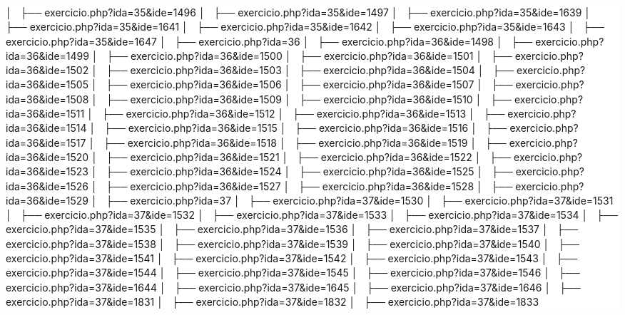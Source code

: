 │   ├── exercicio.php?ida=35&ide=1496
│   ├── exercicio.php?ida=35&ide=1497
│   ├── exercicio.php?ida=35&ide=1639
│   ├── exercicio.php?ida=35&ide=1641
│   ├── exercicio.php?ida=35&ide=1642
│   ├── exercicio.php?ida=35&ide=1643
│   ├── exercicio.php?ida=35&ide=1647
│   ├── exercicio.php?ida=36
│   ├── exercicio.php?ida=36&ide=1498
│   ├── exercicio.php?ida=36&ide=1499
│   ├── exercicio.php?ida=36&ide=1500
│   ├── exercicio.php?ida=36&ide=1501
│   ├── exercicio.php?ida=36&ide=1502
│   ├── exercicio.php?ida=36&ide=1503
│   ├── exercicio.php?ida=36&ide=1504
│   ├── exercicio.php?ida=36&ide=1505
│   ├── exercicio.php?ida=36&ide=1506
│   ├── exercicio.php?ida=36&ide=1507
│   ├── exercicio.php?ida=36&ide=1508
│   ├── exercicio.php?ida=36&ide=1509
│   ├── exercicio.php?ida=36&ide=1510
│   ├── exercicio.php?ida=36&ide=1511
│   ├── exercicio.php?ida=36&ide=1512
│   ├── exercicio.php?ida=36&ide=1513
│   ├── exercicio.php?ida=36&ide=1514
│   ├── exercicio.php?ida=36&ide=1515
│   ├── exercicio.php?ida=36&ide=1516
│   ├── exercicio.php?ida=36&ide=1517
│   ├── exercicio.php?ida=36&ide=1518
│   ├── exercicio.php?ida=36&ide=1519
│   ├── exercicio.php?ida=36&ide=1520
│   ├── exercicio.php?ida=36&ide=1521
│   ├── exercicio.php?ida=36&ide=1522
│   ├── exercicio.php?ida=36&ide=1523
│   ├── exercicio.php?ida=36&ide=1524
│   ├── exercicio.php?ida=36&ide=1525
│   ├── exercicio.php?ida=36&ide=1526
│   ├── exercicio.php?ida=36&ide=1527
│   ├── exercicio.php?ida=36&ide=1528
│   ├── exercicio.php?ida=36&ide=1529
│   ├── exercicio.php?ida=37
│   ├── exercicio.php?ida=37&ide=1530
│   ├── exercicio.php?ida=37&ide=1531
│   ├── exercicio.php?ida=37&ide=1532
│   ├── exercicio.php?ida=37&ide=1533
│   ├── exercicio.php?ida=37&ide=1534
│   ├── exercicio.php?ida=37&ide=1535
│   ├── exercicio.php?ida=37&ide=1536
│   ├── exercicio.php?ida=37&ide=1537
│   ├── exercicio.php?ida=37&ide=1538
│   ├── exercicio.php?ida=37&ide=1539
│   ├── exercicio.php?ida=37&ide=1540
│   ├── exercicio.php?ida=37&ide=1541
│   ├── exercicio.php?ida=37&ide=1542
│   ├── exercicio.php?ida=37&ide=1543
│   ├── exercicio.php?ida=37&ide=1544
│   ├── exercicio.php?ida=37&ide=1545
│   ├── exercicio.php?ida=37&ide=1546
│   ├── exercicio.php?ida=37&ide=1644
│   ├── exercicio.php?ida=37&ide=1645
│   ├── exercicio.php?ida=37&ide=1646
│   ├── exercicio.php?ida=37&ide=1831
│   ├── exercicio.php?ida=37&ide=1832
│   ├── exercicio.php?ida=37&ide=1833
